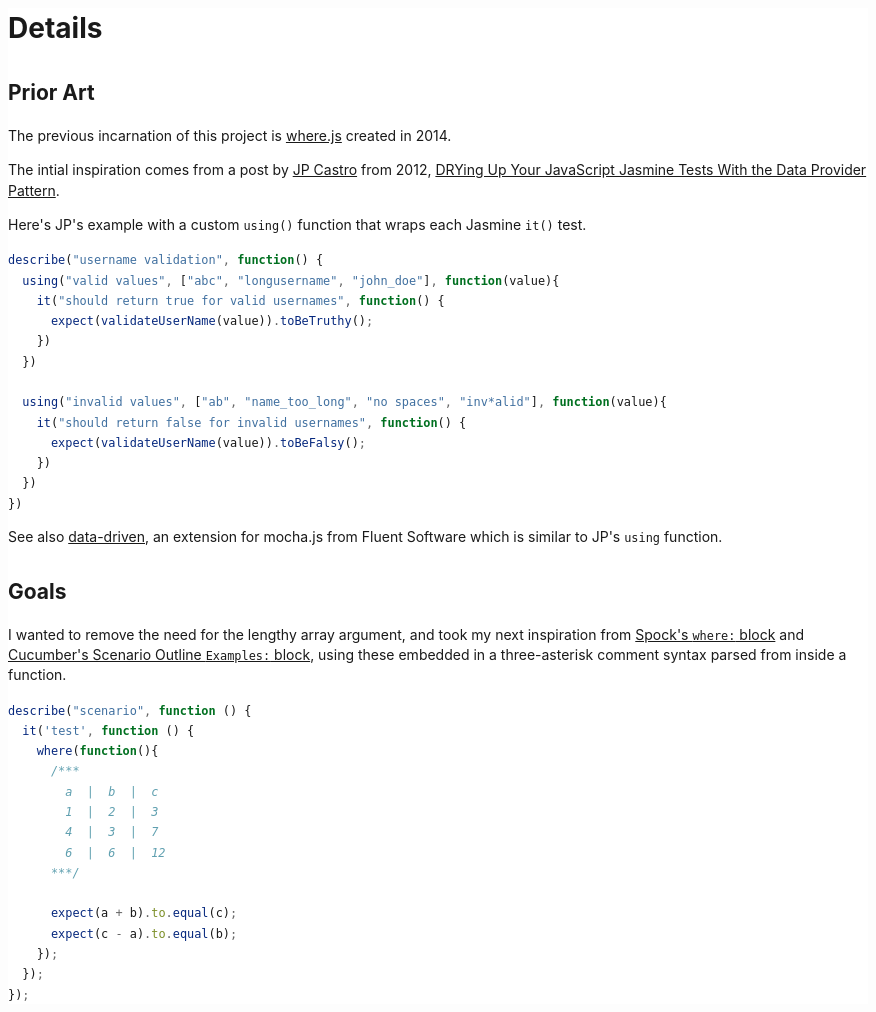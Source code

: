 # Details

## Prior Art

The previous incarnation of this project is [where.js](https://github.com/dfkaye/where.js) created in 2014.

The intial inspiration comes from a post by [JP Castro](https://twitter.com/jphsf) from 2012, [DRYing Up Your JavaScript Jasmine Tests With the Data Provider Pattern](http://blog.jphpsf.com/2012/08/30/drying-up-your-javascript-jasmine-tests).

Here's JP's example with a custom `using()` function that wraps each Jasmine `it()` test.

```js
describe("username validation", function() {
  using("valid values", ["abc", "longusername", "john_doe"], function(value){
    it("should return true for valid usernames", function() {
      expect(validateUserName(value)).toBeTruthy();
    })
  })

  using("invalid values", ["ab", "name_too_long", "no spaces", "inv*alid"], function(value){
    it("should return false for invalid usernames", function() {
      expect(validateUserName(value)).toBeFalsy();
    })
  })
})
```

See also [data-driven](https://github.com/fluentsoftware/data-driven), an extension for mocha.js from Fluent Software which is similar to JP's `using` function.

## Goals

I wanted to remove the need for the lengthy array argument, and took my next inspiration from [Spock's `where:` block](http://spockframework.org/spock/docs/1.0/data_driven_testing.html) and [Cucumber's Scenario Outline `Examples:` block](https://javapointers.com/automation/cucumber/cucumber-scenario-outline-example/), using these embedded in a three-asterisk comment syntax parsed from inside a function.

```js
describe("scenario", function () {
  it('test', function () {
    where(function(){
      /*** 
        a  |  b  |  c
        1  |  2  |  3
        4  |  3  |  7
        6  |  6  |  12
      ***/

      expect(a + b).to.equal(c);
      expect(c - a).to.equal(b);
    });
  });
});
```
